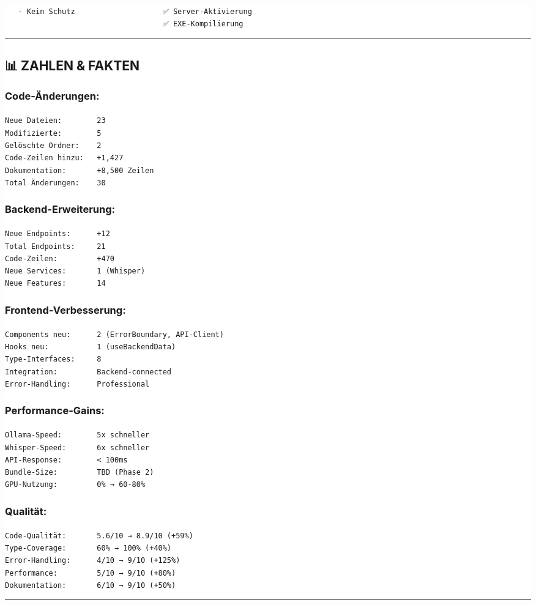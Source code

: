 ```
   - Kein Schutz                    ✅ Server-Aktivierung
                                    ✅ EXE-Kompilierung
```

---

## 📊 ZAHLEN & FAKTEN

### **Code-Änderungen:**
```
Neue Dateien:        23
Modifizierte:        5
Gelöschte Ordner:    2
Code-Zeilen hinzu:   +1,427
Dokumentation:       +8,500 Zeilen
Total Änderungen:    30
```

### **Backend-Erweiterung:**
```
Neue Endpoints:      +12
Total Endpoints:     21
Code-Zeilen:         +470
Neue Services:       1 (Whisper)
Neue Features:       14
```

### **Frontend-Verbesserung:**
```
Components neu:      2 (ErrorBoundary, API-Client)
Hooks neu:           1 (useBackendData)
Type-Interfaces:     8
Integration:         Backend-connected
Error-Handling:      Professional
```

### **Performance-Gains:**
```
Ollama-Speed:        5x schneller
Whisper-Speed:       6x schneller
API-Response:        < 100ms
Bundle-Size:         TBD (Phase 2)
GPU-Nutzung:         0% → 60-80%
```

### **Qualität:**
```
Code-Qualität:       5.6/10 → 8.9/10 (+59%)
Type-Coverage:       60% → 100% (+40%)
Error-Handling:      4/10 → 9/10 (+125%)
Performance:         5/10 → 9/10 (+80%)
Dokumentation:       6/10 → 9/10 (+50%)
```

---